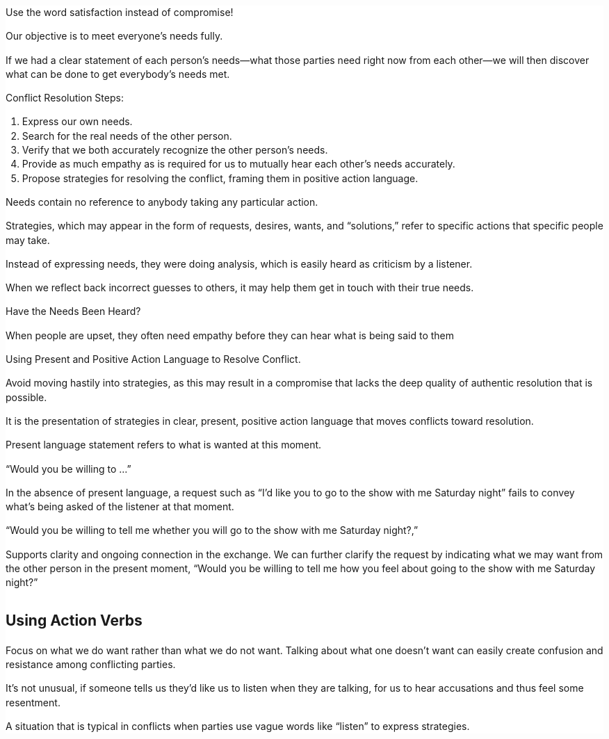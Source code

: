 Use the word satisfaction instead of compromise!

Our objective is to meet everyone’s needs fully.

If we had a clear statement of each person’s needs—what those parties need right now from each other—we will then discover what can be done to get everybody’s needs met.

Conflict Resolution Steps:

1. Express our own needs.
2. Search for the real needs of the other person.
3. Verify that we both accurately recognize the other person’s needs.
4. Provide as much empathy as is required for us to mutually hear each other’s needs accurately.
5. Propose strategies for resolving the conflict, framing them in positive action language.

Needs contain no reference to anybody taking any particular action.

Strategies, which may appear in the form of requests, desires, wants, and “solutions,” refer to specific actions that specific people may take.

Instead of expressing needs, they were doing analysis, which is easily heard as criticism by a listener.

When we reflect back incorrect guesses to others, it may help them get in touch with their true needs.

Have the Needs Been Heard?

When people are upset, they often need empathy before they can hear what is being said to them

Using Present and Positive Action Language to Resolve Conflict.

Avoid moving hastily into strategies, as this may result in a compromise that lacks the deep quality of authentic resolution that is possible.

It is the presentation of strategies in clear, present, positive action language that moves conflicts toward resolution.

Present language statement refers to what is wanted at this moment.

“Would you be willing to …”

In the absence of present language, a request such as “I’d like you to go to the show with me Saturday night” fails to convey what’s being asked of the listener at that moment.

“Would you be willing to tell me whether you will go to the show with me Saturday night?,” 

Supports clarity and ongoing connection in the exchange. We can further clarify the request by indicating what we may want from the other person in the present moment, “Would you be willing to tell me how you feel about going to the show with me Saturday night?”

## Using Action Verbs

Focus on what we do want rather than what we do not want. Talking about what one doesn’t want can easily create confusion and resistance among conflicting parties.

It’s not unusual, if someone tells us they’d like us to listen when they are talking, for us to hear accusations and thus feel some resentment.

A situation that is typical in conflicts when parties use vague words like “listen” to express strategies.
